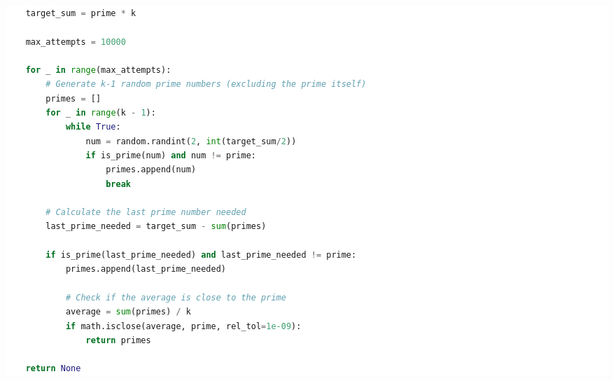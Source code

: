 ```python
    target_sum = prime * k

    max_attempts = 10000

    for _ in range(max_attempts):
        # Generate k-1 random prime numbers (excluding the prime itself)
        primes = []
        for _ in range(k - 1):
            while True:
                num = random.randint(2, int(target_sum/2))
                if is_prime(num) and num != prime:
                    primes.append(num)
                    break

        # Calculate the last prime number needed
        last_prime_needed = target_sum - sum(primes)

        if is_prime(last_prime_needed) and last_prime_needed != prime:
            primes.append(last_prime_needed)

            # Check if the average is close to the prime
            average = sum(primes) / k
            if math.isclose(average, prime, rel_tol=1e-09):
                return primes

    return None

```


